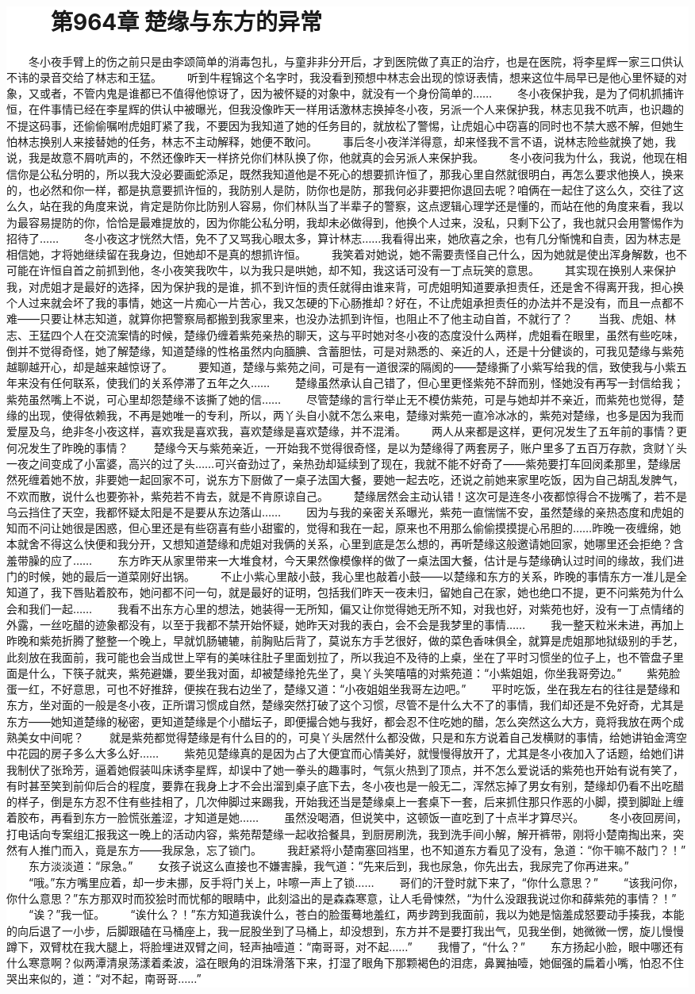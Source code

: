 # 　　第964章 楚缘与东方的异常
　　冬小夜手臂上的伤之前只是由李颂简单的消毒包扎，与童非非分开后，才到医院做了真正的治疗，也是在医院，将李星辉一家三口供认不讳的录音交给了林志和王猛。
　　听到牛程锦这个名字时，我没看到预想中林志会出现的惊讶表情，想来这位牛局早已是他心里怀疑的对象，又或者，不管内鬼是谁都已不值得他惊讶了，因为被怀疑的对象中，就没有一个身份简单的……
　　冬小夜保护我，是为了伺机抓捕许恒，在件事情已经在李星辉的供认中被曝光，但我没像昨天一样用话激林志换掉冬小夜，另派一个人来保护我，林志见我不吭声，也识趣的不提这码事，还偷偷嘱咐虎姐盯紧了我，不要因为我知道了她的任务目的，就放松了警惕，让虎姐心中窃喜的同时也不禁大惑不解，但她生怕林志换别人来接替她的任务，林志不主动解释，她便不敢问。
　　事后冬小夜洋洋得意，却来怪我不言不语，说林志险些就换了她，我说，我是故意不屑吭声的，不然还像昨天一样挤兑你们林队换了你，他就真的会另派人来保护我。
　　冬小夜问我为什么，我说，他现在相信你是公私分明的，所以我大没必要画蛇添足，既然我知道他是不死心的想要抓许恒了，那我心里自然就很明白，再怎么要求他换人，换来的，也必然和你一样，都是执意要抓许恒的，我防别人是防，防你也是防，那我何必非要把你退回去呢？咱俩在一起住了这么久，交往了这么久，站在我的角度来说，肯定是防你比防别人容易，你们林队当了半辈子的警察，这点逻辑心理学还是懂的，而站在他的角度来看，我以为最容易提防的你，恰恰是最难提放的，因为你能公私分明，我却未必做得到，他换个人过来，没私，只剩下公了，我也就只会用警惕作为招待了……
　　冬小夜这才恍然大悟，免不了又骂我心眼太多，算计林志……我看得出来，她欣喜之余，也有几分惭愧和自责，因为林志是相信她，才将她继续留在我身边，但她却不是真的想抓许恒。
　　我笑着对她说，她不需要责怪自己什么，因为她就是使出浑身解数，也不可能在许恒自首之前抓到他，冬小夜笑我吹牛，以为我只是哄她，却不知，我这话可没有一丁点玩笑的意思。
　　其实现在换别人来保护我，对虎姐才是最好的选择，因为保护我的是谁，抓不到许恒的责任就得由谁来背，可虎姐明知道要承担责任，还是舍不得离开我，担心换个人过来就会坏了我的事情，她这一片痴心一片苦心，我又怎硬的下心肠推却？好在，不让虎姐承担责任的办法并不是没有，而且一点都不难——只要让林志知道，就算你把警察局都搬到我家里来，也没办法抓到许恒，也阻止不了他主动自首，不就行了？
　　当我、虎姐、林志、王猛四个人在交流案情的时候，楚缘仍缠着紫苑亲热的聊天，这与平时她对冬小夜的态度没什么两样，虎姐看在眼里，虽然有些吃味，倒并不觉得奇怪，她了解楚缘，知道楚缘的性格虽然内向腼腆、含蓄胆怯，可是对熟悉的、亲近的人，还是十分健谈的，可我见楚缘与紫苑越聊越开心，却是越来越惊讶了。
　　要知道，楚缘与紫苑之间，可是有一道很深的隔阂的——楚缘撕了小紫写给我的信，致使我与小紫五年来没有任何联系，使我们的关系停滞了五年之久……
　　楚缘虽然承认自己错了，但心里更怪紫苑不辞而别，怪她没有再写一封信给我；紫苑虽然嘴上不说，可心里却怨楚缘不该撕了她的信……
　　尽管楚缘的言行举止无不模仿紫苑，可是与她却并不亲近，而紫苑也觉得，楚缘的出现，使得依赖我，不再是她唯一的专利，所以，两丫头自小就不怎么来电，楚缘对紫苑一直冷冰冰的，紫苑对楚缘，也多是因为我而爱屋及乌，绝非冬小夜这样，喜欢我是喜欢我，喜欢楚缘是喜欢楚缘，并不混淆。
　　两人从来都是这样，更何况发生了五年前的事情？更何况发生了昨晚的事情？
　　楚缘今天与紫苑亲近，一开始我不觉得很奇怪，是以为楚缘得了两套房子，账户里多了五百万存款，贪财丫头一夜之间变成了小富婆，高兴的过了头……可兴奋劲过了，亲热劲却延续到了现在，我就不能不好奇了——紫苑要打车回闵柔那里，楚缘居然死缠着她不放，非要她一起回家不可，说东方下厨做了一桌子法国大餐，要她一起去吃，还说之前她来家里吃饭，因为自己胡乱发脾气，不欢而散，说什么也要弥补，紫苑若不肯去，就是不肯原谅自己。
　　楚缘居然会主动认错！这次可是连冬小夜都惊得合不拢嘴了，若不是乌云挡住了天空，我都怀疑太阳是不是要从东边落山……
　　因为与我的亲密关系曝光，紫苑一直惴惴不安，虽然楚缘的亲热态度和虎姐的知而不问让她很是困惑，但心里还是有些窃喜有些小甜蜜的，觉得和我在一起，原来也不用那么偷偷摸摸提心吊胆的……昨晚一夜缠绵，她本就舍不得这么快便和我分开，又想知道楚缘和虎姐对我俩的关系，心里到底是怎么想的，再听楚缘这般邀请她回家，她哪里还会拒绝？含羞带臊的应了……
　　东方昨天从家里带来一大堆食材，今天果然像模像样的做了一桌法国大餐，估计是与楚缘确认过时间的缘故，我们进门的时候，她的最后一道菜刚好出锅。
　　不止小紫心里敲小鼓，我心里也敲着小鼓——以楚缘和东方的关系，昨晚的事情东方一准儿是全知道了，我下唇贴着胶布，她问都不问一句，就是最好的证明，包括我们昨天一夜未归，留她自己在家，她也绝口不提，更不问紫苑为什么会和我们一起……
　　我看不出东方心里的想法，她装得一无所知，偏又让你觉得她无所不知，对我也好，对紫苑也好，没有一丁点情绪的外露，一丝吃醋的迹象都没有，以至于我都不禁开始怀疑，她昨天对我的表白，会不会是我梦里的事情……
　　我一整天粒米未进，再加上昨晚和紫苑折腾了整整一个晚上，早就饥肠辘辘，前胸贴后背了，莫说东方手艺很好，做的菜色香味俱全，就算是虎姐那地狱级别的手艺，此刻放在我面前，我可能也会当成世上罕有的美味往肚子里面划拉了，所以我迫不及待的上桌，坐在了平时习惯坐的位子上，也不管盘子里面是什么，下筷子就夹，紫苑避嫌，要坐我对面，却被楚缘抢先坐了，臭丫头笑嘻嘻的对紫苑道：“小紫姐姐，你坐我哥旁边。”
　　紫苑脸蛋一红，不好意思，可也不好推辞，便挨在我右边坐了，楚缘又道：“小夜姐姐坐我哥左边吧。”
　　平时吃饭，坐在我左右的往往是楚缘和东方，坐对面的一般是冬小夜，正所谓习惯成自然，楚缘突然打破了这个习惯，尽管不是什么大不了的事情，我们却还是不免好奇，尤其是东方——她知道楚缘的秘密，更知道楚缘是个小醋坛子，即便撮合她与我好，都会忍不住吃她的醋，怎么突然这么大方，竟将我放在两个成熟美女中间呢？
　　就是紫苑都觉得楚缘是有什么目的的，可臭丫头居然什么都没做，只是和东方说着自己发横财的事情，给她讲铂金湾空中花园的房子多么大多么好……
　　紫苑见楚缘真的是因为占了大便宜而心情美好，就慢慢得放开了，尤其是冬小夜加入了话题，给她们讲我制伏了张玲芳，逼着她假装叫床诱李星辉，却误中了她一拳头的趣事时，气氛火热到了顶点，并不怎么爱说话的紫苑也开始有说有笑了，有时甚至笑到前仰后合的程度，要靠在我身上才不会出溜到桌子底下去，冬小夜也是一般无二，浑然忘掉了男女有别，楚缘却仍看不出吃醋的样子，倒是东方忍不住有些挂相了，几次伸脚过来踢我，开始我还当是楚缘桌上一套桌下一套，后来抓住那只作恶的小脚，摸到脚趾上缠着胶布，再看到东方一脸慌张羞涩，才知道是她……
　　虽然没喝酒，但说笑中，这顿饭一直吃到了十点半才算尽兴。
　　冬小夜回房间，打电话向专案组汇报我这一晚上的活动内容，紫苑帮楚缘一起收拾餐具，到厨房刷洗，我到洗手间小解，解开裤带，刚将小楚南掏出来，突然有人推门而入，竟是东方——我尿急，忘了锁门。
　　我赶紧将小楚南塞回裆里，也不知道东方看见了没有，急道：“你干嘛不敲门？！”
　　东方淡淡道：“尿急。”
　　女孩子说这么直接也不嫌害臊，我气道：“先来后到，我也尿急，你先出去，我尿完了你再进来。”
　　“哦。”东方嘴里应着，却一步未挪，反手将门关上，咔嚓一声上了锁……
　　哥们的汗登时就下来了，“你什么意思？”
　　“该我问你，你什么意思？”东方那双时而狡狯时而忧郁的眼睛中，此刻溢出的是森森寒意，让人毛骨悚然，“为什么没跟我说过你和薛紫苑的事情？！”
　　“诶？”我一怔。
　　“诶什么？！”东方知道我诶什么，苍白的脸蛋蓦地羞红，两步跨到我面前，我以为她是恼羞成怒要动手揍我，本能的向后退了一小步，后脚跟磕在马桶座上，我一屁股坐到了马桶上，却没想到，东方并不是要打我出气，见我坐倒，她微微一愣，旋儿慢慢蹲下，双臂枕在我大腿上，将脸埋进双臂之间，轻声抽噎道：“南哥哥，对不起……”
　　我懵了，“什么？”
　　东方扬起小脸，眼中哪还有什么寒意啊？似两潭清泉荡漾着柔波，溢在眼角的泪珠滑落下来，打湿了眼角下那颗褐色的泪痣，鼻翼抽噎，她倔强的扁着小嘴，怕忍不住哭出来似的，道：“对不起，南哥哥……”
